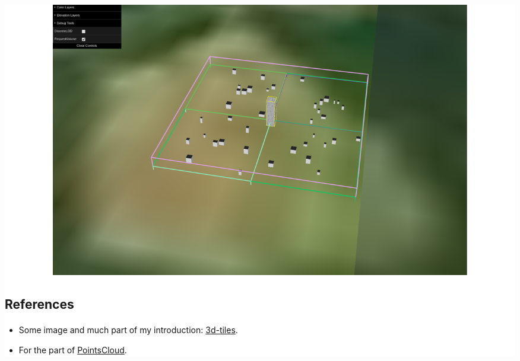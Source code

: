 <img src="../Image/b3dm_RTC.png" width="959" height="456" />

## References 
 * Some image and much part of my introduction: [3d-tiles](https://github.com/AnalyticalGraphicsInc/3d-tiles).
 
 * For the part of [PointsCloud](https://github.com/AnalyticalGraphicsInc/3d-tiles/blob/master/TileFormats/PointCloud/README.md).
 
